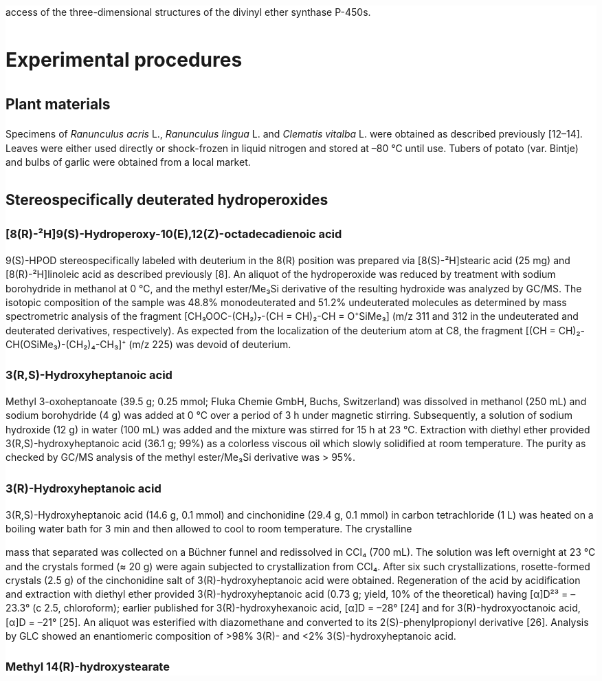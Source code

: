 access of the three-dimensional structures of the divinyl ether synthase P-450s.

# Experimental procedures

## Plant materials

Specimens of *Ranunculus acris* L., *Ranunculus lingua* L. and *Clematis vitalba* L. were obtained as described previously [12–14]. Leaves were either used directly or shock-frozen in liquid nitrogen and stored at –80 °C until use. Tubers of potato (var. Bintje) and bulbs of garlic were obtained from a local market.

## Stereospecifically deuterated hydroperoxides

### [8(R)-²H]9(S)-Hydroperoxy-10(E),12(Z)-octadecadienoic acid

9(S)-HPOD stereospecifically labeled with deuterium in the 8(R) position was prepared via [8(S)-²H]stearic acid (25 mg) and [8(R)-²H]linoleic acid as described previously [8]. An aliquot of the hydroperoxide was reduced by treatment with sodium borohydride in methanol at 0 °C, and the methyl ester/Me₃Si derivative of the resulting hydroxide was analyzed by GC/MS. The isotopic composition of the sample was 48.8% monodeuterated and 51.2% undeuterated molecules as determined by mass spectrometric analysis of the fragment [CH₃OOC-(CH₂)₇-(CH = CH)₂-CH = O⁺SiMe₃] (m/z 311 and 312 in the undeuterated and deuterated derivatives, respectively). As expected from the localization of the deuterium atom at C8, the fragment [(CH = CH)₂-CH(OSiMe₃)-(CH₂)₄-CH₃]⁺ (m/z 225) was devoid of deuterium.

### 3(R,S)-Hydroxyheptanoic acid

Methyl 3-oxoheptanoate (39.5 g; 0.25 mmol; Fluka Chemie GmbH, Buchs, Switzerland) was dissolved in methanol (250 mL) and sodium borohydride (4 g) was added at 0 °C over a period of 3 h under magnetic stirring. Subsequently, a solution of sodium hydroxide (12 g) in water (100 mL) was added and the mixture was stirred for 15 h at 23 °C. Extraction with diethyl ether provided 3(R,S)-hydroxyheptanoic acid (36.1 g; 99%) as a colorless viscous oil which slowly solidified at room temperature. The purity as checked by GC/MS analysis of the methyl ester/Me₃Si derivative was > 95%.

### 3(R)-Hydroxyheptanoic acid

3(R,S)-Hydroxyheptanoic acid (14.6 g, 0.1 mmol) and cinchonidine (29.4 g, 0.1 mmol) in carbon tetrachloride (1 L) was heated on a boiling water bath for 3 min and then allowed to cool to room temperature. The crystalline

mass that separated was collected on a Büchner funnel and redissolved in CCl₄ (700 mL). The solution was left overnight at 23 °C and the crystals formed (≈ 20 g) were again subjected to crystallization from CCl₄. After six such crystallizations, rosette-formed crystals (2.5 g) of the cinchonidine salt of 3(R)-hydroxyheptanoic acid were obtained. Regeneration of the acid by acidification and extraction with diethyl ether provided 3(R)-hydroxyheptanoic acid (0.73 g; yield, 10% of the theoretical) having [α]D²³ = –23.3° (c 2.5, chloroform); earlier published for 3(R)-hydroxyhexanoic acid, [α]D = –28° [24] and for 3(R)-hydroxyoctanoic acid, [α]D = –21° [25]. An aliquot was esterified with diazomethane and converted to its 2(S)-phenylpropionyl derivative [26]. Analysis by GLC showed an enantiomeric composition of >98% 3(R)- and <2% 3(S)-hydroxyheptanoic acid.

### Methyl 14(R)-hydroxystearate
